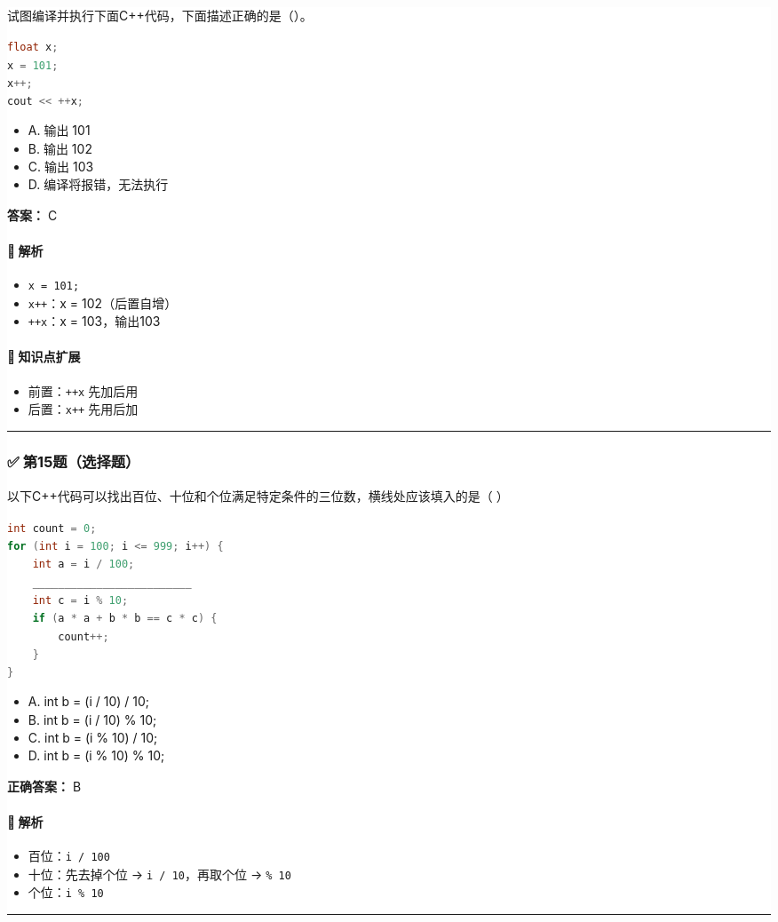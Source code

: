 试图编译并执⾏下⾯C++代码，下⾯描述正确的是（）。

```cpp
float x;
x = 101;
x++;
cout << ++x;
```

* A. 输出 101
* B. 输出 102
* C. 输出 103
* D. 编译将报错，⽆法执⾏

**答案：** C

#### 📘 解析

* `x = 101;`
* `x++`：x = 102（后置自增）
* `++x`：x = 103，输出103

#### 📌 知识点扩展

* 前置：`++x` 先加后用
* 后置：`x++` 先用后加

---

### ✅ 第15题（选择题）

以下C++代码可以找出百位、⼗位和个位满⾜特定条件的三位数，横线处应该填⼊的是（ ）

```cpp
int count = 0;
for (int i = 100; i <= 999; i++) {
    int a = i / 100;
    _________________________
    int c = i % 10;
    if (a * a + b * b == c * c) {
        count++;
    }
}
```

* A. int b = (i / 10) / 10;
* B. int b = (i / 10) % 10;
* C. int b = (i % 10) / 10;
* D. int b = (i % 10) % 10;

**正确答案：** B

#### 📘 解析

* 百位：`i / 100`
* 十位：先去掉个位 → `i / 10`，再取个位 → `% 10`
* 个位：`i % 10`

---